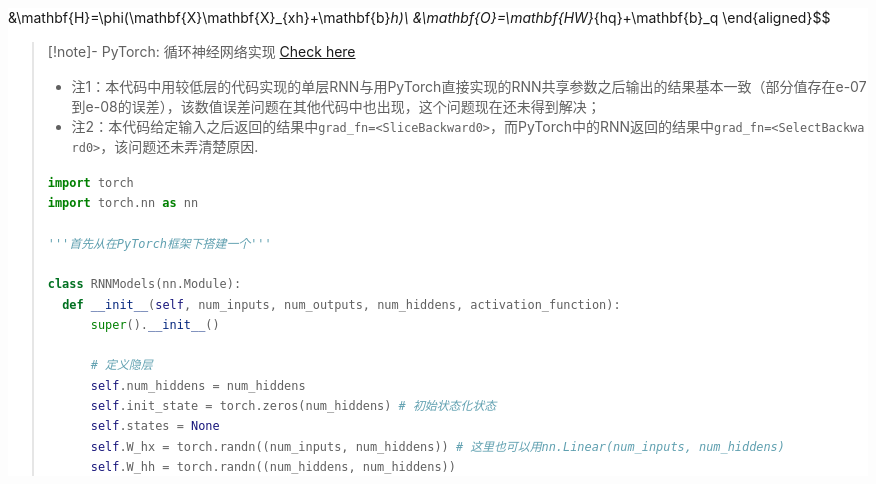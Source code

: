 &\mathbf{H}=\phi(\mathbf{X}\mathbf{X}_{xh}+\mathbf{b}_h)\\
&\mathbf{O}=\mathbf{HW}_{hq}+\mathbf{b}_q
\end{aligned}$$

>[!note]- PyTorch: 循环神经网络实现 [Check here](DLCB.md#^RNN)
>- 注1：本代码中用较低层的代码实现的单层RNN与用PyTorch直接实现的RNN共享参数之后输出的结果基本一致（部分值存在e-07到e-08的误差），该数值误差问题在其他代码中也出现，这个问题现在还未得到解决；
>- 注2：本代码给定输入之后返回的结果中`grad_fn=<SliceBackward0>`，而PyTorch中的RNN返回的结果中`grad_fn=<SelectBackward0>`，该问题还未弄清楚原因.
>```Python
>import torch
>import torch.nn as nn
>
>'''首先从在PyTorch框架下搭建一个'''
>
>class RNNModels(nn.Module):
>	def __init__(self, num_inputs, num_outputs, num_hiddens, activation_function):
>		super().__init__()
>		
>		# 定义隐层
>		self.num_hiddens = num_hiddens
>		self.init_state = torch.zeros(num_hiddens) # 初始状态化状态
>		self.states = None
>		self.W_hx = torch.randn((num_inputs, num_hiddens)) # 这里也可以用nn.Linear(num_inputs, num_hiddens)
>		self.W_hh = torch.randn((num_hiddens, num_hiddens))
